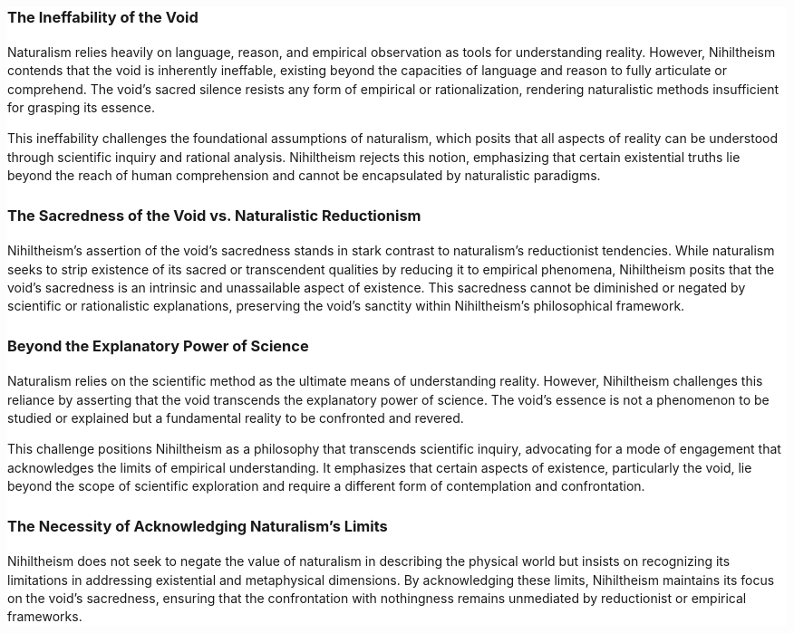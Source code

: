   

### The Ineffability of the Void

  

Naturalism relies heavily on language, reason, and empirical observation as tools for understanding reality. However, Nihiltheism contends that the void is inherently ineffable, existing beyond the capacities of language and reason to fully articulate or comprehend. The void’s sacred silence resists any form of empirical or rationalization, rendering naturalistic methods insufficient for grasping its essence.

  

This ineffability challenges the foundational assumptions of naturalism, which posits that all aspects of reality can be understood through scientific inquiry and rational analysis. Nihiltheism rejects this notion, emphasizing that certain existential truths lie beyond the reach of human comprehension and cannot be encapsulated by naturalistic paradigms.

  

### The Sacredness of the Void vs. Naturalistic Reductionism

  

Nihiltheism’s assertion of the void’s sacredness stands in stark contrast to naturalism’s reductionist tendencies. While naturalism seeks to strip existence of its sacred or transcendent qualities by reducing it to empirical phenomena, Nihiltheism posits that the void’s sacredness is an intrinsic and unassailable aspect of existence. This sacredness cannot be diminished or negated by scientific or rationalistic explanations, preserving the void’s sanctity within Nihiltheism’s philosophical framework.

  

### Beyond the Explanatory Power of Science

  

Naturalism relies on the scientific method as the ultimate means of understanding reality. However, Nihiltheism challenges this reliance by asserting that the void transcends the explanatory power of science. The void’s essence is not a phenomenon to be studied or explained but a fundamental reality to be confronted and revered.

  

This challenge positions Nihiltheism as a philosophy that transcends scientific inquiry, advocating for a mode of engagement that acknowledges the limits of empirical understanding. It emphasizes that certain aspects of existence, particularly the void, lie beyond the scope of scientific exploration and require a different form of contemplation and confrontation.

  

### The Necessity of Acknowledging Naturalism’s Limits

  

Nihiltheism does not seek to negate the value of naturalism in describing the physical world but insists on recognizing its limitations in addressing existential and metaphysical dimensions. By acknowledging these limits, Nihiltheism maintains its focus on the void’s sacredness, ensuring that the confrontation with nothingness remains unmediated by reductionist or empirical frameworks.
